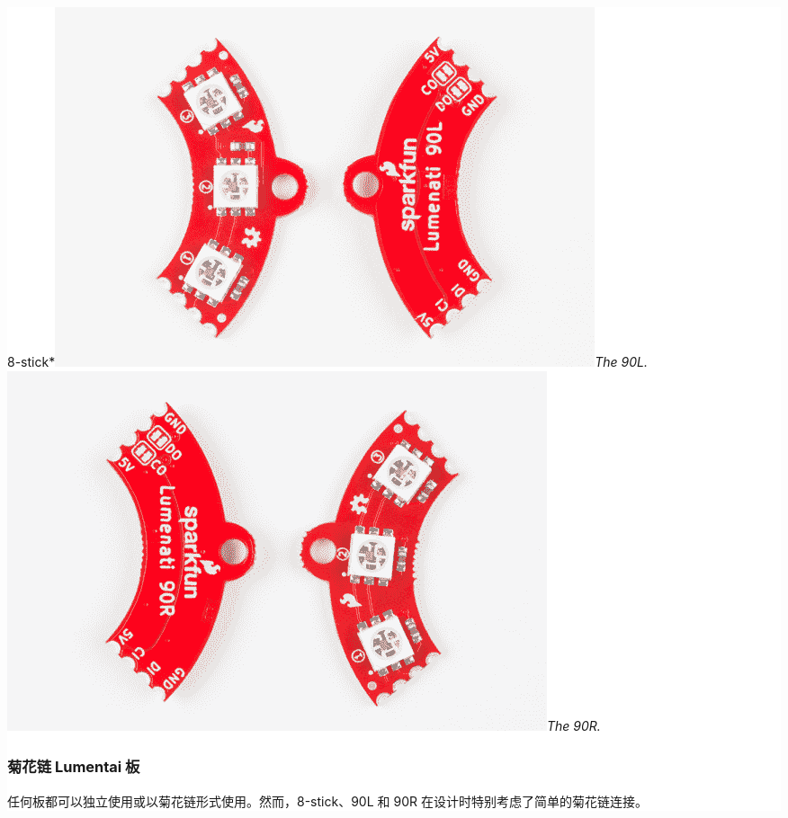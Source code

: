 8-stick*[![90L](img/5b8e25d6da41d17470b54517c4f5dd68.png)](https://cdn.sparkfun.com/assets/learn_tutorials/6/9/6/Lumenati_Hookup_Guide-06.jpg)*The 90L.*[![90R](img/42728e160cb74078029e1f2d8cf12222.png)](https://cdn.sparkfun.com/assets/learn_tutorials/6/9/6/Lumenati_Hookup_Guide-07.jpg)*The 90R.*

### 菊花链 Lumentai 板

任何板都可以独立使用或以菊花链形式使用。然而，8-stick、90L 和 90R 在设计时特别考虑了简单的菊花链连接。
